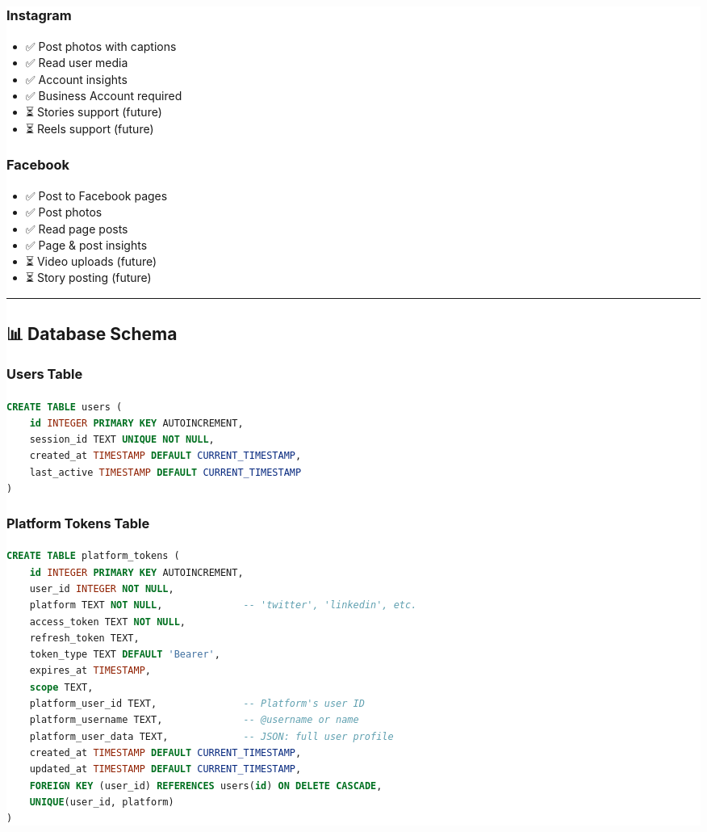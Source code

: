 ### Instagram
- ✅ Post photos with captions
- ✅ Read user media
- ✅ Account insights
- ✅ Business Account required
- ⏳ Stories support (future)
- ⏳ Reels support (future)

### Facebook
- ✅ Post to Facebook pages
- ✅ Post photos
- ✅ Read page posts
- ✅ Page & post insights
- ⏳ Video uploads (future)
- ⏳ Story posting (future)

---

## 📊 Database Schema

### Users Table
```sql
CREATE TABLE users (
    id INTEGER PRIMARY KEY AUTOINCREMENT,
    session_id TEXT UNIQUE NOT NULL,
    created_at TIMESTAMP DEFAULT CURRENT_TIMESTAMP,
    last_active TIMESTAMP DEFAULT CURRENT_TIMESTAMP
)
```

### Platform Tokens Table
```sql
CREATE TABLE platform_tokens (
    id INTEGER PRIMARY KEY AUTOINCREMENT,
    user_id INTEGER NOT NULL,
    platform TEXT NOT NULL,              -- 'twitter', 'linkedin', etc.
    access_token TEXT NOT NULL,
    refresh_token TEXT,
    token_type TEXT DEFAULT 'Bearer',
    expires_at TIMESTAMP,
    scope TEXT,
    platform_user_id TEXT,               -- Platform's user ID
    platform_username TEXT,              -- @username or name
    platform_user_data TEXT,             -- JSON: full user profile
    created_at TIMESTAMP DEFAULT CURRENT_TIMESTAMP,
    updated_at TIMESTAMP DEFAULT CURRENT_TIMESTAMP,
    FOREIGN KEY (user_id) REFERENCES users(id) ON DELETE CASCADE,
    UNIQUE(user_id, platform)
)
```
